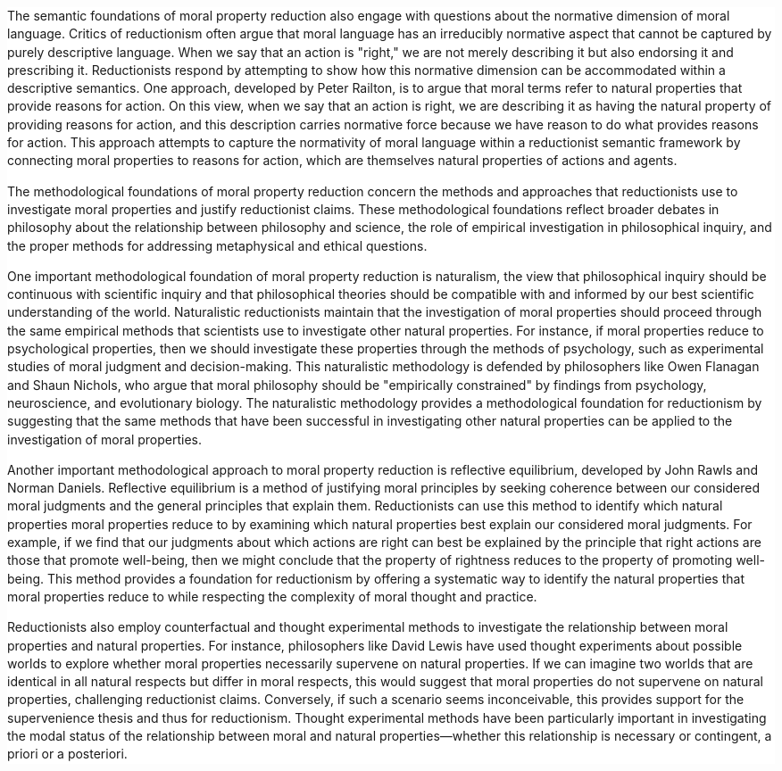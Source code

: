 The semantic foundations of moral property reduction also engage with questions about the normative dimension of moral language. Critics of reductionism often argue that moral language has an irreducibly normative aspect that cannot be captured by purely descriptive language. When we say that an action is "right," we are not merely describing it but also endorsing it and prescribing it. Reductionists respond by attempting to show how this normative dimension can be accommodated within a descriptive semantics. One approach, developed by Peter Railton, is to argue that moral terms refer to natural properties that provide reasons for action. On this view, when we say that an action is right, we are describing it as having the natural property of providing reasons for action, and this description carries normative force because we have reason to do what provides reasons for action. This approach attempts to capture the normativity of moral language within a reductionist semantic framework by connecting moral properties to reasons for action, which are themselves natural properties of actions and agents.

The methodological foundations of moral property reduction concern the methods and approaches that reductionists use to investigate moral properties and justify reductionist claims. These methodological foundations reflect broader debates in philosophy about the relationship between philosophy and science, the role of empirical investigation in philosophical inquiry, and the proper methods for addressing metaphysical and ethical questions.

One important methodological foundation of moral property reduction is naturalism, the view that philosophical inquiry should be continuous with scientific inquiry and that philosophical theories should be compatible with and informed by our best scientific understanding of the world. Naturalistic reductionists maintain that the investigation of moral properties should proceed through the same empirical methods that scientists use to investigate other natural properties. For instance, if moral properties reduce to psychological properties, then we should investigate these properties through the methods of psychology, such as experimental studies of moral judgment and decision-making. This naturalistic methodology is defended by philosophers like Owen Flanagan and Shaun Nichols, who argue that moral philosophy should be "empirically constrained" by findings from psychology, neuroscience, and evolutionary biology. The naturalistic methodology provides a methodological foundation for reductionism by suggesting that the same methods that have been successful in investigating other natural properties can be applied to the investigation of moral properties.

Another important methodological approach to moral property reduction is reflective equilibrium, developed by John Rawls and Norman Daniels. Reflective equilibrium is a method of justifying moral principles by seeking coherence between our considered moral judgments and the general principles that explain them. Reductionists can use this method to identify which natural properties moral properties reduce to by examining which natural properties best explain our considered moral judgments. For example, if we find that our judgments about which actions are right can best be explained by the principle that right actions are those that promote well-being, then we might conclude that the property of rightness reduces to the property of promoting well-being. This method provides a foundation for reductionism by offering a systematic way to identify the natural properties that moral properties reduce to while respecting the complexity of moral thought and practice.

Reductionists also employ counterfactual and thought experimental methods to investigate the relationship between moral properties and natural properties. For instance, philosophers like David Lewis have used thought experiments about possible worlds to explore whether moral properties necessarily supervene on natural properties. If we can imagine two worlds that are identical in all natural respects but differ in moral respects, this would suggest that moral properties do not supervene on natural properties, challenging reductionist claims. Conversely, if such a scenario seems inconceivable, this provides support for the supervenience thesis and thus for reductionism. Thought experimental methods have been particularly important in investigating the modal status of the relationship between moral and natural properties—whether this relationship is necessary or contingent, a priori or a posteriori.
